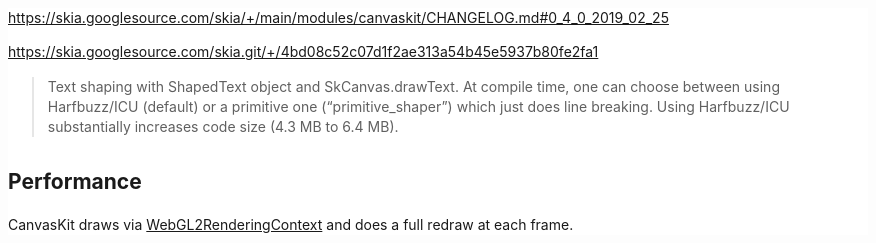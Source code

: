 https://skia.googlesource.com/skia/+/main/modules/canvaskit/CHANGELOG.md#0_4_0_2019_02_25

https://skia.googlesource.com/skia.git/+/4bd08c52c07d1f2ae313a54b45e5937b80fe2fa1

> Text shaping with ShapedText object and SkCanvas.drawText. At compile time, one can choose between using Harfbuzz/ICU (default) or a primitive one (“primitive_shaper”) which just does line breaking. Using Harfbuzz/ICU substantially increases code size (4.3 MB to 6.4 MB).

## Performance

CanvasKit draws via [WebGL2RenderingContext](https://developer.mozilla.org/en-US/docs/Web/API/WebGL2RenderingContext) and does a full redraw at each frame.
